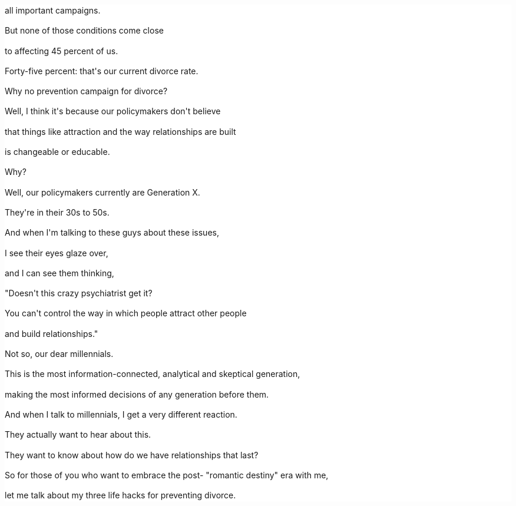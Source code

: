 all important campaigns.

But none of those conditions come close

to affecting 45 percent of us.

Forty-five percent: that's
our current divorce rate.

Why no prevention campaign for divorce?

Well, I think it's because
our policymakers don't believe

that things like attraction
and the way relationships are built

is changeable or educable.

Why?

Well, our policymakers currently
are Generation X.

They're in their 30s to 50s.

And when I'm talking to these guys
about these issues,

I see their eyes glaze over,

and I can see them thinking,

"Doesn't this crazy psychiatrist get it?

You can't control the way in which
people attract other people

and build relationships."

Not so, our dear millennials.

This is the most information-connected,
analytical and skeptical generation,

making the most informed decisions
of any generation before them.

And when I talk to millennials,
I get a very different reaction.

They actually want to hear about this.

They want to know about how do we
have relationships that last?

So for those of you who want to embrace
the post- "romantic destiny" era with me,

let me talk about my three life hacks
for preventing divorce.
